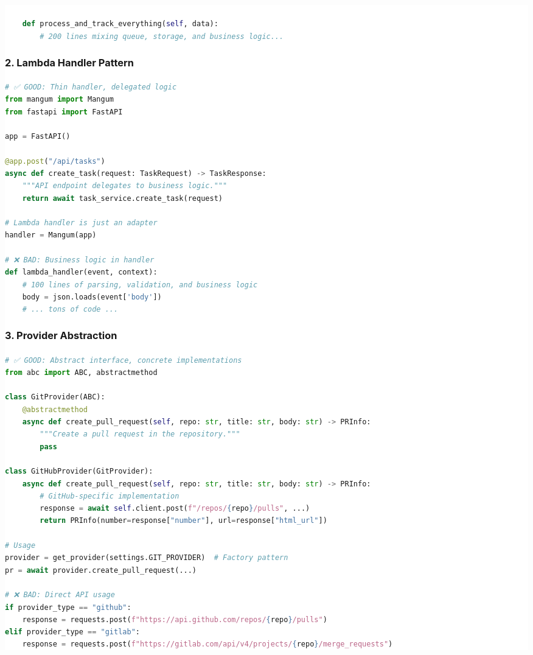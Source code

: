 ```python
        
    def process_and_track_everything(self, data):
        # 200 lines mixing queue, storage, and business logic...
```

### 2. Lambda Handler Pattern

```python
# ✅ GOOD: Thin handler, delegated logic
from mangum import Mangum
from fastapi import FastAPI

app = FastAPI()

@app.post("/api/tasks")
async def create_task(request: TaskRequest) -> TaskResponse:
    """API endpoint delegates to business logic."""
    return await task_service.create_task(request)

# Lambda handler is just an adapter
handler = Mangum(app)

# ❌ BAD: Business logic in handler
def lambda_handler(event, context):
    # 100 lines of parsing, validation, and business logic
    body = json.loads(event['body'])
    # ... tons of code ...
```

### 3. Provider Abstraction

```python
# ✅ GOOD: Abstract interface, concrete implementations
from abc import ABC, abstractmethod

class GitProvider(ABC):
    @abstractmethod
    async def create_pull_request(self, repo: str, title: str, body: str) -> PRInfo:
        """Create a pull request in the repository."""
        pass

class GitHubProvider(GitProvider):
    async def create_pull_request(self, repo: str, title: str, body: str) -> PRInfo:
        # GitHub-specific implementation
        response = await self.client.post(f"/repos/{repo}/pulls", ...)
        return PRInfo(number=response["number"], url=response["html_url"])

# Usage
provider = get_provider(settings.GIT_PROVIDER)  # Factory pattern
pr = await provider.create_pull_request(...)

# ❌ BAD: Direct API usage
if provider_type == "github":
    response = requests.post(f"https://api.github.com/repos/{repo}/pulls")
elif provider_type == "gitlab":
    response = requests.post(f"https://gitlab.com/api/v4/projects/{repo}/merge_requests")
```
